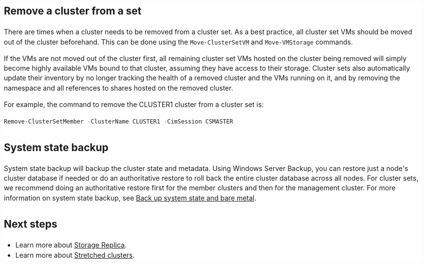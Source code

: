 ## Remove a cluster from a set

There are times when a cluster needs to be removed from a cluster set. As a best practice, all cluster set VMs should be moved out of the cluster beforehand. This can be done using the `Move-ClusterSetVM` and `Move-VMStorage` commands.

If the VMs are not moved out of the cluster first, all remaining cluster set VMs hosted on the cluster being removed will simply become highly available VMs bound to that cluster, assuming they have access to their storage. Cluster sets also automatically update their inventory by no longer tracking the health of a removed cluster and the VMs running on it, and by removing the namespace and all references to shares hosted on the removed cluster.

For example, the command to remove the CLUSTER1 cluster from a cluster set is:

```PowerShell
Remove-ClusterSetMember -ClusterName CLUSTER1 -CimSession CSMASTER
```

## System state backup

System state backup will backup the cluster state and metadata. Using Windows Server Backup, you can restore just a node's cluster database if needed or do an authoritative restore to roll back the entire cluster database across all nodes. For cluster sets, we recommend doing an authoritative restore first for the member clusters and then for the management cluster. For more information on system state backup, see [Back up system state and bare metal](/system-center/dpm/back-up-system-state-and-bare-metal).

## Next steps

- Learn more about [Storage Replica](/windows-server/storage/storage-replica/storage-replica-overview).
- Learn more about [Stretched clusters](../concepts/stretched-clusters.md).
